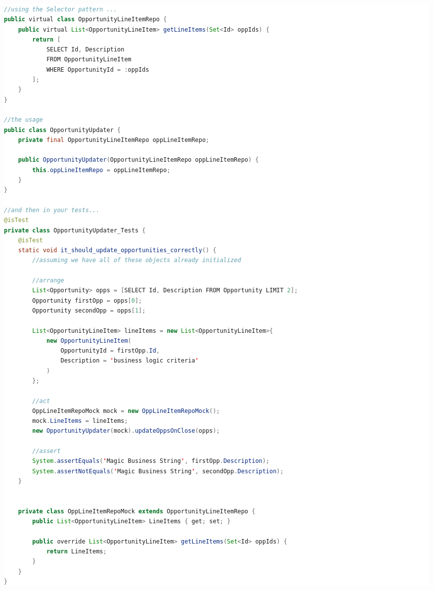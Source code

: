 ```java
//using the Selector pattern ...
public virtual class OpportunityLineItemRepo {
    public virtual List<OpportunityLineItem> getLineItems(Set<Id> oppIds) {
        return [
            SELECT Id, Description
            FROM OpportunityLineItem
            WHERE OpportunityId = :oppIds
        ];
    }
}

//the usage
public class OpportunityUpdater {
    private final OpportunityLineItemRepo oppLineItemRepo;

    public OpportunityUpdater(OpportunityLineItemRepo oppLineItemRepo) {
        this.oppLineItemRepo = oppLineItemRepo;
    }
}

//and then in your tests...
@isTest
private class OpportunityUpdater_Tests {
    @isTest
    static void it_should_update_opportunities_correctly() {
        //assuming we have all of these objects already initialized

        //arrange
        List<Opportunity> opps = [SELECT Id, Description FROM Opportunity LIMIT 2];
        Opportunity firstOpp = opps[0];
        Opportunity secondOpp = opps[1];

        List<OpportunityLineItem> lineItems = new List<OpportunityLineItem>{
            new OpportunityLineItem(
                OpportunityId = firstOpp.Id,
                Description = 'business logic criteria'
            )
        };

        //act
        OppLineItemRepoMock mock = new OppLineItemRepoMock();
        mock.LineItems = lineItems;
        new OpportunityUpdater(mock).updateOppsOnClose(opps);

        //assert
        System.assertEquals('Magic Business String', firstOpp.Description);
        System.assertNotEquals('Magic Business String', secondOpp.Description);
    }


    private class OppLineItemRepoMock extends OpportunityLineItemRepo {
        public List<OpportunityLineItem> LineItems { get; set; }

        public override List<OpportunityLineItem> getLineItems(Set<Id> oppIds) {
            return LineItems;
        }
    }
}
```
